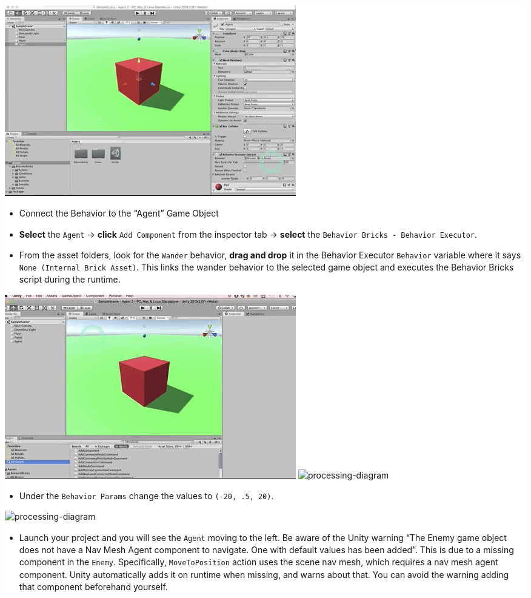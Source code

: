 ![processing-diagram](images/bb-20.gif#img-full)

- Connect the Behavior to the “Agent” Game Object
- **Select** the `Agent` → **click** `Add Component` from the inspector tab → **select** the `Behavior Bricks - Behavior Executor`.

- From the asset folders, look for the `Wander` behavior, **drag and drop** it in the Behavior Executor `Behavior` variable where it says `None (Internal Brick Asset)`. This links the wander behavior to the selected game object and executes the Behavior Bricks script during the runtime.

![processing-diagram](images/bb-21.gif#img-full)
![processing-diagram](images/bb-22.gif#img-full)

- Under the `Behavior Params` change the values to `(-20, .5, 20)`.

![processing-diagram](images/bb-23.gif#img-full)


- Launch your project and you will see the `Agent` moving to the left.
Be aware of the Unity warning “The Enemy game object does not have a Nav Mesh Agent component to navigate. One with default values has been added”. This is due to a missing component in the `Enemy`. Specifically, `MoveToPosition` action uses the scene nav mesh, which requires a nav mesh agent component. Unity automatically adds it on runtime when missing, and warns about that. You can avoid the warning adding that component beforehand yourself.
